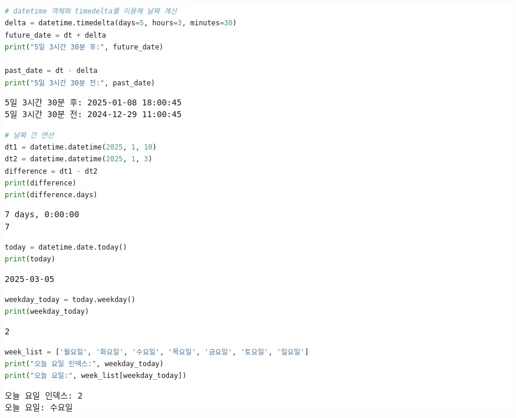 ```python
# datetime 객체와 timedelta를 이용해 날짜 계산
delta = datetime.timedelta(days=5, hours=3, minutes=30)
future_date = dt + delta
print("5일 3시간 30분 후:", future_date)

past_date = dt - delta
print("5일 3시간 30분 전:", past_date)
```

<pre>
5일 3시간 30분 후: 2025-01-08 18:00:45
5일 3시간 30분 전: 2024-12-29 11:00:45
</pre>

```python
# 날짜 간 연산 
dt1 = datetime.datetime(2025, 1, 10)
dt2 = datetime.datetime(2025, 1, 3)
difference = dt1 - dt2
print(difference)
print(difference.days)
```

<pre>
7 days, 0:00:00
7
</pre>

```python
today = datetime.date.today()
print(today)
```

<pre>
2025-03-05
</pre>

```python
weekday_today = today.weekday()
print(weekday_today)
```

<pre>
2
</pre>

```python
week_list = ['월요일', '화요일', '수요일', '목요일', '금요일', '토요일', '일요일']
print("오늘 요일 인덱스:", weekday_today)
print("오늘 요일:", week_list[weekday_today])
```

<pre>
오늘 요일 인덱스: 2
오늘 요일: 수요일
</pre>
